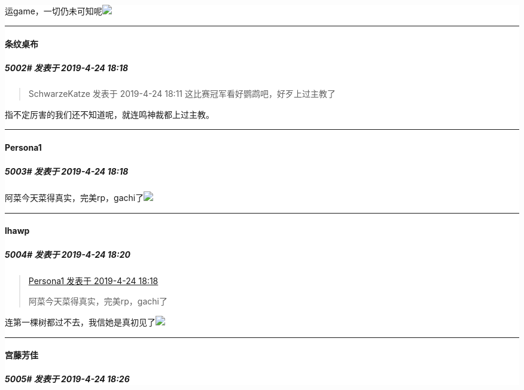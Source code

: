 运game，一切仍未可知呢<img src="https://static.saraba1st.com/image/smiley/face2017/067.png" referrerpolicy="no-referrer">







-----

####  条纹桌布  
##### 5002#       发表于 2019-4-24 18:18



<blockquote>SchwarzeKatze 发表于 2019-4-24 18:11
这比赛冠军看好鹦鹉吧，好歹上过主教了</blockquote>
指不定厉害的我们还不知道呢，就连鸣神裁都上过主教。







-----

####  Persona1  
##### 5003#       发表于 2019-4-24 18:18




阿菜今天菜得真实，完美rp，gachi了<img src="https://static.saraba1st.com/image/smiley/face2017/067.png" referrerpolicy="no-referrer">







-----

####  lhawp  
##### 5004#       发表于 2019-4-24 18:20



<blockquote><a href="httphttps://bbs.saraba1st.com/2b/forum.php?mod=redirect&amp;goto=findpost&amp;pid=43435717&amp;ptid=1823171" target="_blank">Persona1 发表于 2019-4-24 18:18</a>

阿菜今天菜得真实，完美rp，gachi了</blockquote>
连第一棵树都过不去，我信她是真初见了<img src="https://static.saraba1st.com/image/smiley/face2017/067.png" referrerpolicy="no-referrer">







-----

####  宫藤芳佳  
##### 5005#       发表于 2019-4-24 18:26
